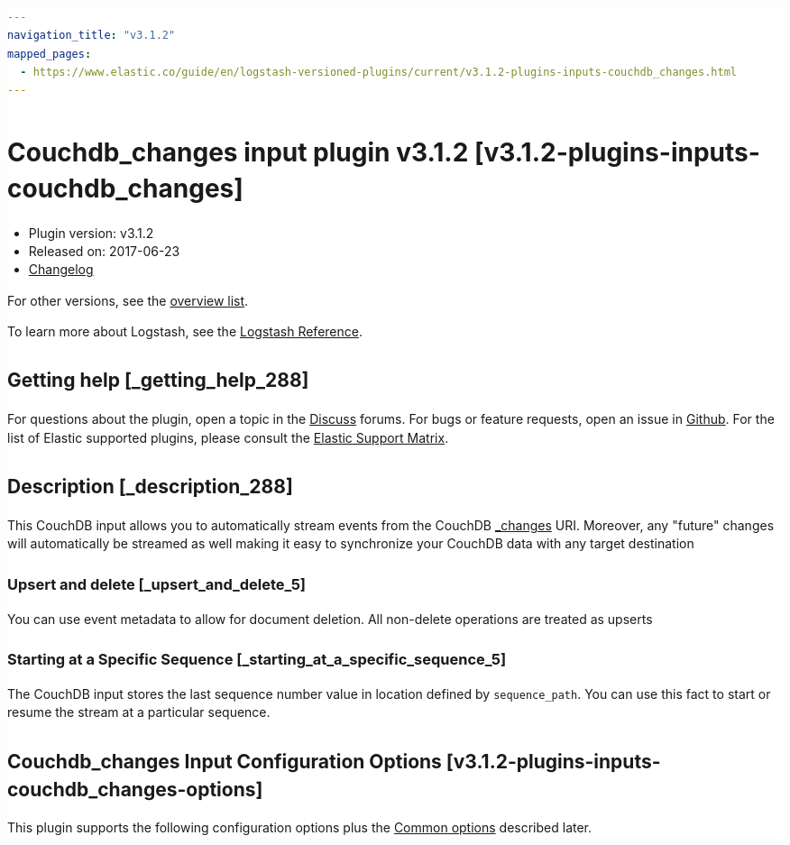 ```yaml
---
navigation_title: "v3.1.2"
mapped_pages:
  - https://www.elastic.co/guide/en/logstash-versioned-plugins/current/v3.1.2-plugins-inputs-couchdb_changes.html
---
```


# Couchdb_changes input plugin v3.1.2 [v3.1.2-plugins-inputs-couchdb_changes]

* Plugin version: v3.1.2
* Released on: 2017-06-23
* [Changelog](https://github.com/logstash-plugins/logstash-input-couchdb_changes/blob/v3.1.2/CHANGELOG.md)

For other versions, see the [overview list](input-couchdb_changes-index.md).

To learn more about Logstash, see the [Logstash Reference](https://www.elastic.co/guide/en/logstash/current/index.html).

## Getting help [_getting_help_288]

For questions about the plugin, open a topic in the [Discuss](http://discuss.elastic.co) forums. For bugs or feature requests, open an issue in [Github](https://github.com/logstash-plugins/logstash-input-couchdb_changes). For the list of Elastic supported plugins, please consult the [Elastic Support Matrix](https://www.elastic.co/support/matrix#matrix_logstash_plugins).

## Description [_description_288]

This CouchDB input allows you to automatically stream events from the CouchDB [\_changes](http://guide.couchdb.org/draft/notifications.html) URI. Moreover, any "future" changes will automatically be streamed as well making it easy to synchronize your CouchDB data with any target destination

### Upsert and delete [_upsert_and_delete_5]

You can use event metadata to allow for document deletion. All non-delete operations are treated as upserts

### Starting at a Specific Sequence [_starting_at_a_specific_sequence_5]

The CouchDB input stores the last sequence number value in location defined by `sequence_path`. You can use this fact to start or resume the stream at a particular sequence.

## Couchdb_changes Input Configuration Options [v3.1.2-plugins-inputs-couchdb_changes-options]

This plugin supports the following configuration options plus the [Common options](v3-1-2-plugins-inputs-couchdb_changes.md#v3.1.2-plugins-inputs-couchdb_changes-common-options) described later.
